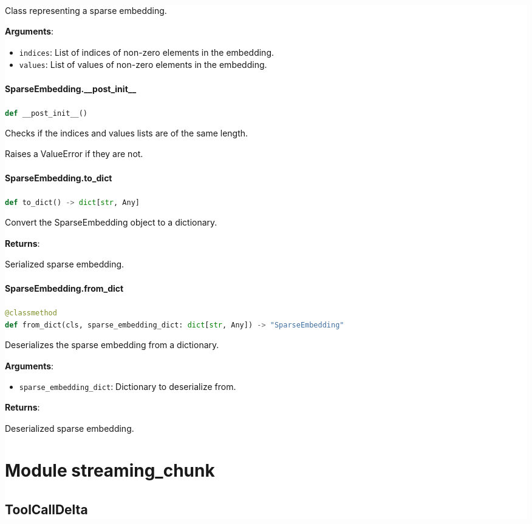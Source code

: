 Class representing a sparse embedding.

**Arguments**:

- `indices`: List of indices of non-zero elements in the embedding.
- `values`: List of values of non-zero elements in the embedding.

<a id="sparse_embedding.SparseEmbedding.__post_init__"></a>

#### SparseEmbedding.\_\_post\_init\_\_

```python
def __post_init__()
```

Checks if the indices and values lists are of the same length.

Raises a ValueError if they are not.

<a id="sparse_embedding.SparseEmbedding.to_dict"></a>

#### SparseEmbedding.to\_dict

```python
def to_dict() -> dict[str, Any]
```

Convert the SparseEmbedding object to a dictionary.

**Returns**:

Serialized sparse embedding.

<a id="sparse_embedding.SparseEmbedding.from_dict"></a>

#### SparseEmbedding.from\_dict

```python
@classmethod
def from_dict(cls, sparse_embedding_dict: dict[str, Any]) -> "SparseEmbedding"
```

Deserializes the sparse embedding from a dictionary.

**Arguments**:

- `sparse_embedding_dict`: Dictionary to deserialize from.

**Returns**:

Deserialized sparse embedding.

<a id="streaming_chunk"></a>

# Module streaming\_chunk

<a id="streaming_chunk.ToolCallDelta"></a>

## ToolCallDelta
